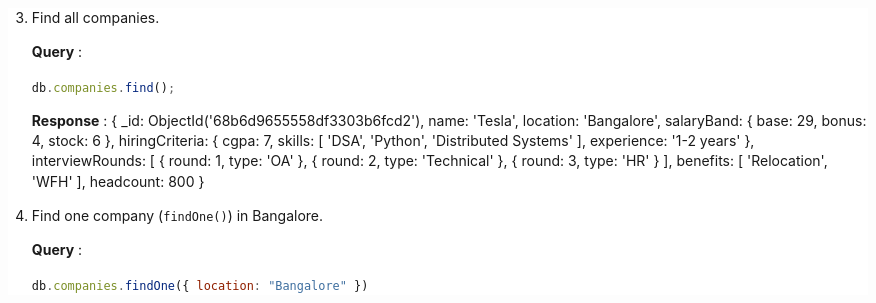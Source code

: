 3. Find all companies.
   
    **Query** :
    ```javascript
    db.companies.find();
    ```

    **Response** :
    {
  _id: ObjectId('68b6d9655558df3303b6fcd2'),
  name: 'Tesla',
  location: 'Bangalore',
  salaryBand: {
    base: 29,
    bonus: 4,
    stock: 6
  },
  hiringCriteria: {
    cgpa: 7,
    skills: [
      'DSA',
      'Python',
      'Distributed Systems'
    ],
    experience: '1-2 years'
  },
  interviewRounds: [
    {
      round: 1,
      type: 'OA'
    },
    {
      round: 2,
      type: 'Technical'
    },
    {
      round: 3,
      type: 'HR'
    }
  ],
  benefits: [
    'Relocation',
    'WFH'
  ],
  headcount: 800
}

    
4. Find one company (`findOne()`) in Bangalore.
   
    **Query** :
    ```javascript
    db.companies.findOne({ location: "Bangalore" })
    ```

